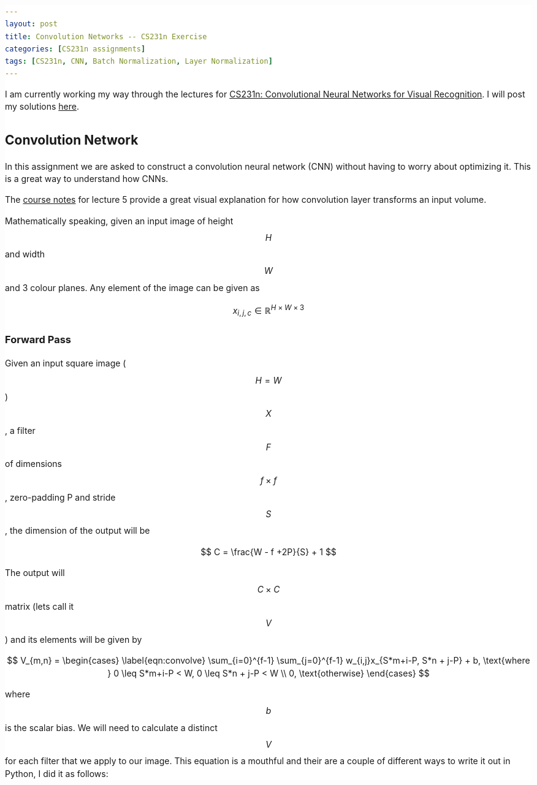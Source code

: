 ```yaml
---
layout: post
title: Convolution Networks -- CS231n Exercise
categories: [CS231n assignments]
tags: [CS231n, CNN, Batch Normalization, Layer Normalization]
---
```


<p class="message">
I am currently working my way through the lectures for 
<a href="https://www.youtube.com/watch?v=vT1JzLTH4G4&list=PL3FW7Lu3i5JvHM8ljYj-zLfQRF3EO8sYv&index=1" target="_blank">CS231n: Convolutional Neural Networks for Visual Recognition</a>.
I will post my solutions <a href="https://usmanr149.github.io/urmlblog/" target="_blank">here</a>.
</p>

## Convolution Network

In this assignment we are asked to construct a convolution neural network (CNN) without having to worry about optimizing it. 
This is a great way to understand how CNNs. 

The <a href="https://cs231n.github.io/convolutional-networks/" target="_blank">course notes</a> for lecture 5 
provide a great visual explanation for how convolution layer transforms an input volume.

Mathematically speaking, given an input image of height $$H$$ and width $$W$$ and 3 colour planes. Any element of 
the image can be given as

$$
x_{i,j,c} \in \mathbb{R}^{H \times W \times 3}
$$

### Forward Pass

Given an input square image ($$H=W$$) $$X$$, a filter $$F$$ of dimensions $$f \times f$$, zero-padding P and 
stride $$S$$, the dimension of the output will be

$$
C = \frac{W - f +2P}{S} + 1
$$

The output will $$C \times C$$ matrix (lets call it $$V$$) and its elements will be given by 

$$
V_{m,n} = \begin{cases} \label{eqn:convolve}
\sum_{i=0}^{f-1} \sum_{j=0}^{f-1} w_{i,j}x_{S*m+i-P, S*n + j-P} + b, \text{where } 0 \leq S*m+i-P < W, 0 \leq S*n + j-P < W \\
0, \text{otherwise}
\end{cases}
$$

where $$b$$ is the scalar bias. We will need to calculate a distinct $$V$$ for each filter that we apply to our image. This equation is a mouthful and their are a couple of different ways to write it out in Python, I did it as 
follows:
